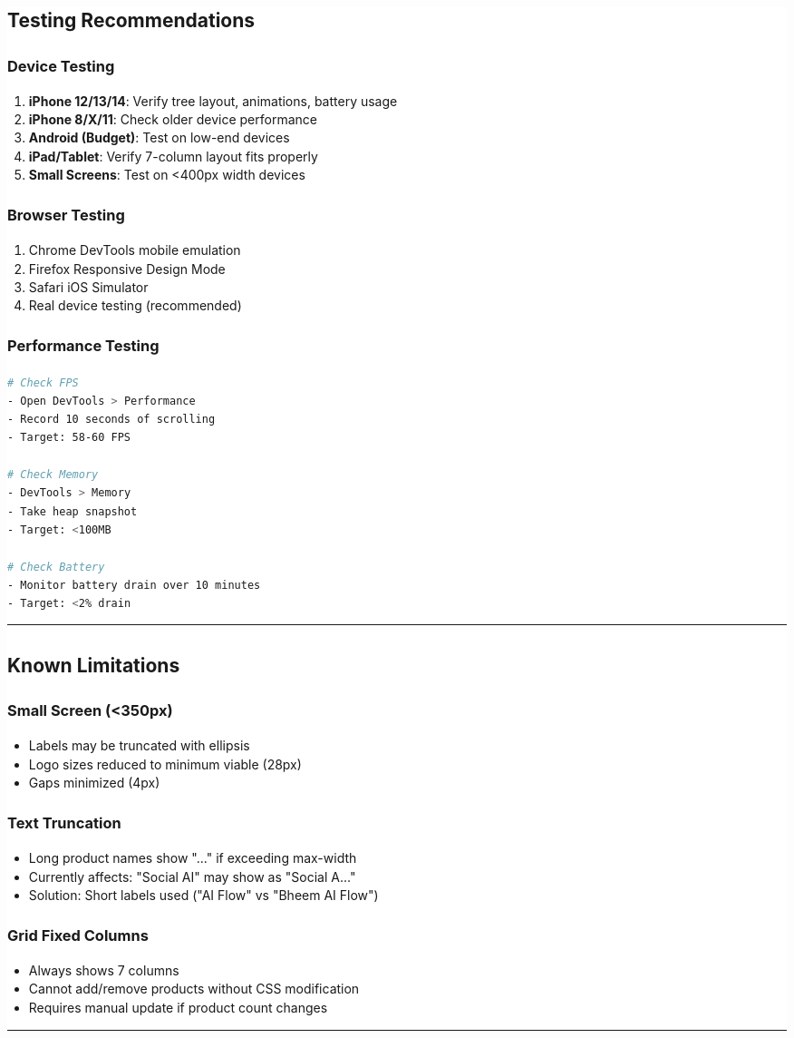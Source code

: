 ## Testing Recommendations

### Device Testing
1. **iPhone 12/13/14**: Verify tree layout, animations, battery usage
2. **iPhone 8/X/11**: Check older device performance
3. **Android (Budget)**: Test on low-end devices
4. **iPad/Tablet**: Verify 7-column layout fits properly
5. **Small Screens**: Test on <400px width devices

### Browser Testing
1. Chrome DevTools mobile emulation
2. Firefox Responsive Design Mode
3. Safari iOS Simulator
4. Real device testing (recommended)

### Performance Testing
```bash
# Check FPS
- Open DevTools > Performance
- Record 10 seconds of scrolling
- Target: 58-60 FPS

# Check Memory
- DevTools > Memory
- Take heap snapshot
- Target: <100MB

# Check Battery
- Monitor battery drain over 10 minutes
- Target: <2% drain
```

---

## Known Limitations

### Small Screen (<350px)
- Labels may be truncated with ellipsis
- Logo sizes reduced to minimum viable (28px)
- Gaps minimized (4px)

### Text Truncation
- Long product names show "..." if exceeding max-width
- Currently affects: "Social AI" may show as "Social A..."
- Solution: Short labels used ("AI Flow" vs "Bheem AI Flow")

### Grid Fixed Columns
- Always shows 7 columns
- Cannot add/remove products without CSS modification
- Requires manual update if product count changes

---